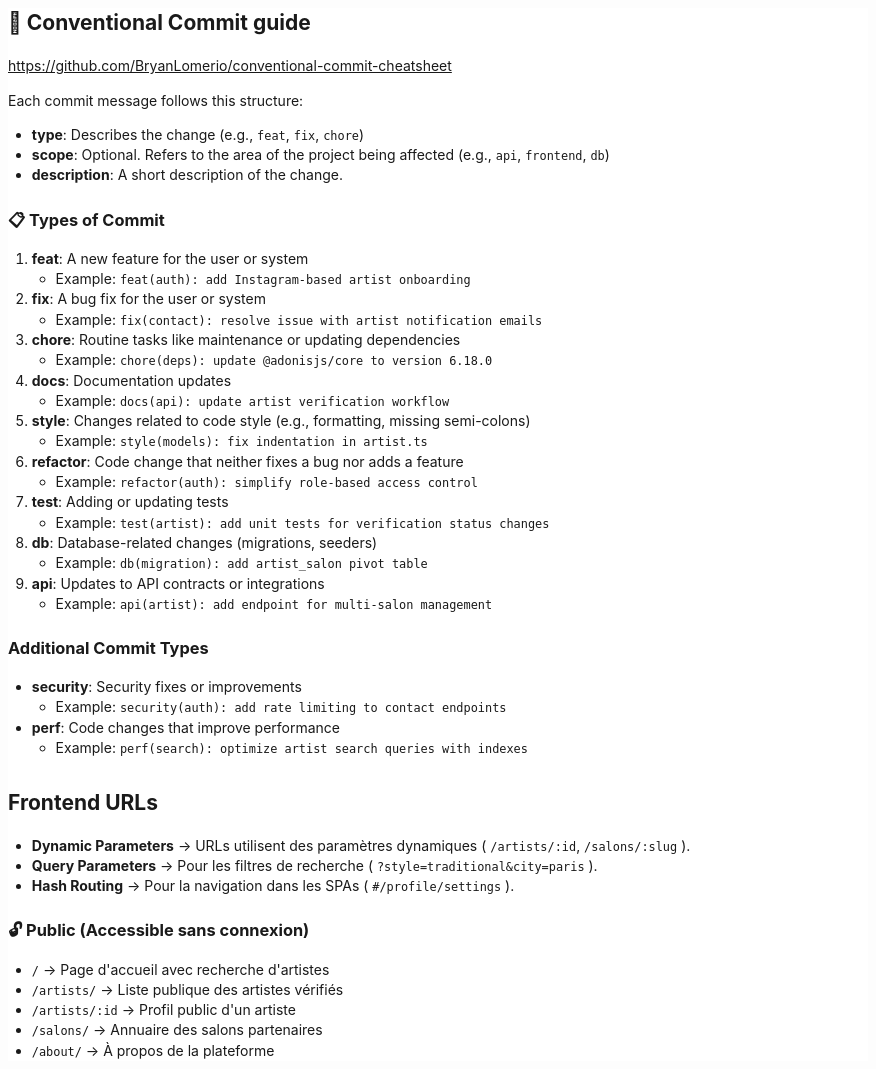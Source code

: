 ## 🔗 Conventional Commit guide

https://github.com/BryanLomerio/conventional-commit-cheatsheet

Each commit message follows this structure:

- **type**: Describes the change (e.g., `feat`, `fix`, `chore`)
- **scope**: Optional. Refers to the area of the project being affected (e.g., `api`, `frontend`, `db`)
- **description**: A short description of the change.

### 📋 Types of Commit

1. **feat**: A new feature for the user or system
    - Example: `feat(auth): add Instagram-based artist onboarding`
2. **fix**: A bug fix for the user or system
    - Example: `fix(contact): resolve issue with artist notification emails`
3. **chore**: Routine tasks like maintenance or updating dependencies
    - Example: `chore(deps): update @adonisjs/core to version 6.18.0`
4. **docs**: Documentation updates
    - Example: `docs(api): update artist verification workflow`
5. **style**: Changes related to code style (e.g., formatting, missing semi-colons)
    - Example: `style(models): fix indentation in artist.ts`
6. **refactor**: Code change that neither fixes a bug nor adds a feature
    - Example: `refactor(auth): simplify role-based access control`
7. **test**: Adding or updating tests
    - Example: `test(artist): add unit tests for verification status changes`
8. **db**: Database-related changes (migrations, seeders)
    - Example: `db(migration): add artist_salon pivot table`
9. **api**: Updates to API contracts or integrations
    - Example: `api(artist): add endpoint for multi-salon management`

### Additional Commit Types

- **security**: Security fixes or improvements
    - Example: `security(auth): add rate limiting to contact endpoints`
- **perf**: Code changes that improve performance
    - Example: `perf(search): optimize artist search queries with indexes`

## Frontend URLs

- **Dynamic Parameters** → URLs utilisent des paramètres dynamiques ( `/artists/:id`, `/salons/:slug` ).
- **Query Parameters** → Pour les filtres de recherche ( `?style=traditional&city=paris` ).
- **Hash Routing** → Pour la navigation dans les SPAs ( `#/profile/settings` ).

### 🔓 Public (Accessible sans connexion)

- `/` → Page d'accueil avec recherche d'artistes
- `/artists/` → Liste publique des artistes vérifiés
- `/artists/:id` → Profil public d'un artiste
- `/salons/` → Annuaire des salons partenaires
- `/about/` → À propos de la plateforme
